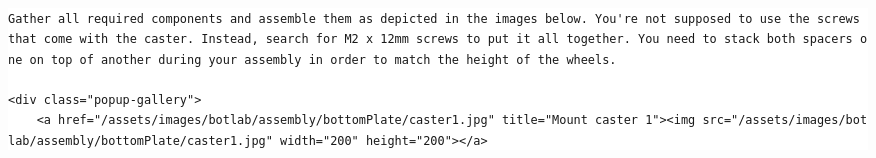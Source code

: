 
    Gather all required components and assemble them as depicted in the images below. You're not supposed to use the screws that come with the caster. Instead, search for M2 x 12mm screws to put it all together. You need to stack both spacers one on top of another during your assembly in order to match the height of the wheels.

    <div class="popup-gallery">
        <a href="/assets/images/botlab/assembly/bottomPlate/caster1.jpg" title="Mount caster 1"><img src="/assets/images/botlab/assembly/bottomPlate/caster1.jpg" width="200" height="200"></a>